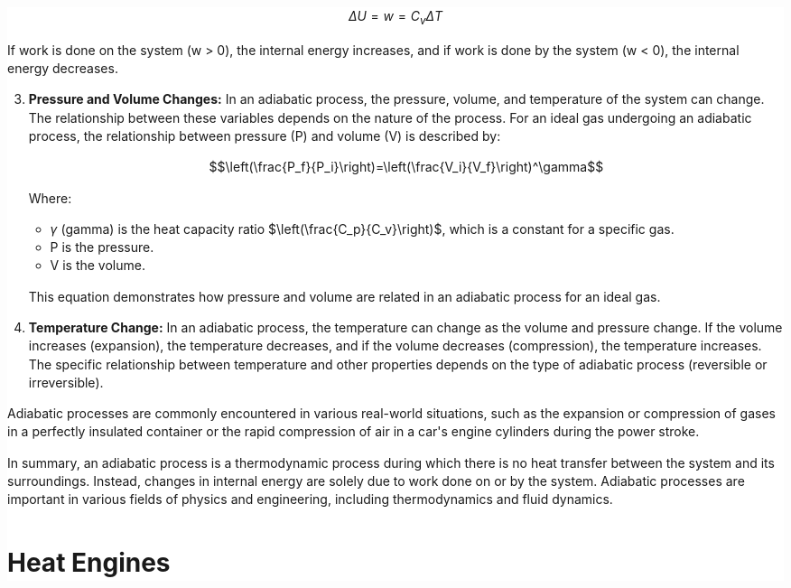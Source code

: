    $$\Delta U = w = C_v \Delta T$$

   If work is done on the system (w > 0), the internal energy increases, and if work is done by the system (w < 0), the internal energy decreases.

3. **Pressure and Volume Changes:** In an adiabatic process, the pressure, volume, and temperature of the system can change. The relationship between these variables depends on the nature of the process. For an ideal gas undergoing an adiabatic process, the relationship between pressure (P) and volume (V) is described by:

   $$\left(\frac{P_f}{P_i}\right)=\left(\frac{V_i}{V_f}\right)^\gamma$$

   Where:
   - $\gamma$ (gamma) is the heat capacity ratio $\left(\frac{C_p}{C_v}\right)$, which is a constant for a specific gas.
   - P is the pressure.
   - V is the volume.

   This equation demonstrates how pressure and volume are related in an adiabatic process for an ideal gas. 

4. **Temperature Change:** In an adiabatic process, the temperature can change as the volume and pressure change. If the volume increases (expansion), the temperature decreases, and if the volume decreases (compression), the temperature increases. The specific relationship between temperature and other properties depends on the type of adiabatic process (reversible or irreversible).

Adiabatic processes are commonly encountered in various real-world situations, such as the expansion or compression of gases in a perfectly insulated container or the rapid compression of air in a car's engine cylinders during the power stroke.

In summary, an adiabatic process is a thermodynamic process during which there is no heat transfer between the system and its surroundings. Instead, changes in internal energy are solely due to work done on or by the system. Adiabatic processes are important in various fields of physics and engineering, including thermodynamics and fluid dynamics.
# Heat Engines
